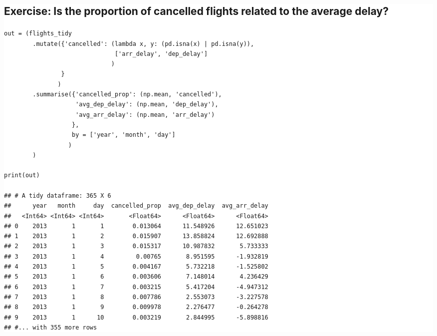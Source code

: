 ## Exercise: Is the proportion of cancelled flights related to the average delay?

    out = (flights_tidy
            .mutate({'cancelled': (lambda x, y: (pd.isna(x) | pd.isna(y)),
                                   ['arr_delay', 'dep_delay']
                                  )
                    }
                   )
            .summarise({'cancelled_prop': (np.mean, 'cancelled'),
                        'avg_dep_delay': (np.mean, 'dep_delay'),
                        'avg_arr_delay': (np.mean, 'arr_delay')
                       },
                       by = ['year', 'month', 'day']
                      )
            )
                            
    print(out)

    ## # A tidy dataframe: 365 X 6
    ##      year   month     day  cancelled_prop  avg_dep_delay  avg_arr_delay
    ##   <Int64> <Int64> <Int64>       <Float64>      <Float64>      <Float64>
    ## 0    2013       1       1        0.013064      11.548926      12.651023
    ## 1    2013       1       2        0.015907      13.858824      12.692888
    ## 2    2013       1       3        0.015317      10.987832       5.733333
    ## 3    2013       1       4         0.00765       8.951595      -1.932819
    ## 4    2013       1       5        0.004167       5.732218      -1.525802
    ## 5    2013       1       6        0.003606       7.148014       4.236429
    ## 6    2013       1       7        0.003215       5.417204      -4.947312
    ## 7    2013       1       8        0.007786       2.553073      -3.227578
    ## 8    2013       1       9        0.009978       2.276477      -0.264278
    ## 9    2013       1      10        0.003219       2.844995      -5.898816
    ## #... with 355 more rows

